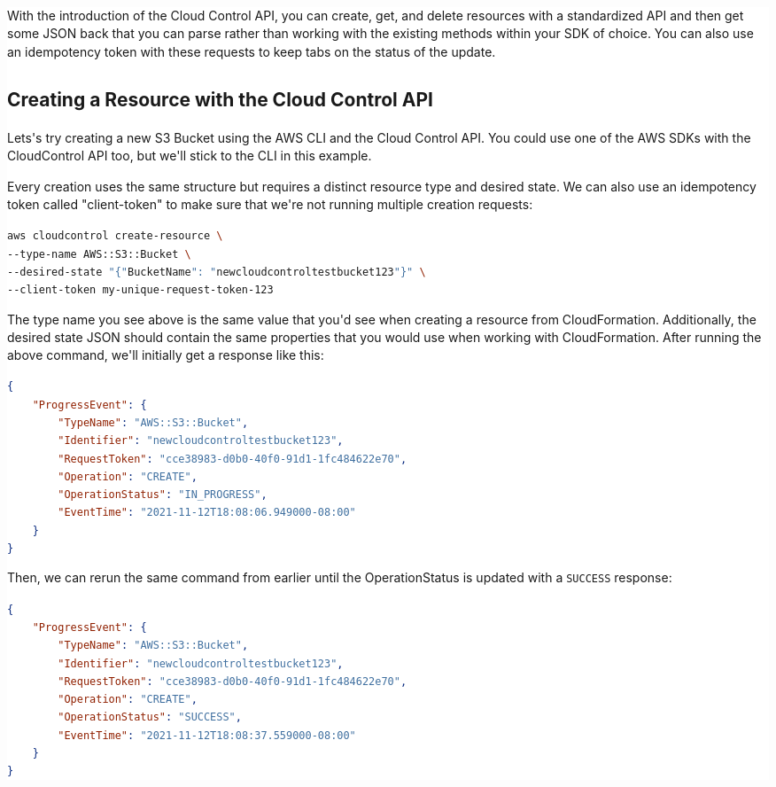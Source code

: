 With the introduction of the Cloud Control API, you can create, get, and delete resources with a standardized API and then get some JSON back that you can parse rather than working with the existing methods within your SDK of choice. You can also use an idempotency token with these requests to keep tabs on the status of the update.

## Creating a Resource with the Cloud Control API

Lets's try creating a new S3 Bucket using the AWS CLI and the Cloud Control API. You could use one of the AWS SDKs with the CloudControl API too, but we'll stick to the CLI in this example.

Every creation uses the same structure but requires a distinct resource type and desired state. We can also use an idempotency token called "client-token" to make sure that we're not running multiple creation requests:

```bash
aws cloudcontrol create-resource \
--type-name AWS::S3::Bucket \
--desired-state "{"BucketName": "newcloudcontroltestbucket123"}" \
--client-token my-unique-request-token-123
```

The type name you see above is the same value that you'd see when creating a resource from CloudFormation. Additionally, the desired state JSON should contain the same properties that you would use when working with CloudFormation. After running the above command, we'll initially get a response like this:

```json
{
    "ProgressEvent": {
        "TypeName": "AWS::S3::Bucket",
        "Identifier": "newcloudcontroltestbucket123",
        "RequestToken": "cce38983-d0b0-40f0-91d1-1fc484622e70",
        "Operation": "CREATE",
        "OperationStatus": "IN_PROGRESS",
        "EventTime": "2021-11-12T18:08:06.949000-08:00"
    }
}
```

Then, we can rerun the same command from earlier until the OperationStatus is updated with a `SUCCESS` response:

```json
{
    "ProgressEvent": {
        "TypeName": "AWS::S3::Bucket",
        "Identifier": "newcloudcontroltestbucket123",
        "RequestToken": "cce38983-d0b0-40f0-91d1-1fc484622e70",
        "Operation": "CREATE",
        "OperationStatus": "SUCCESS",
        "EventTime": "2021-11-12T18:08:37.559000-08:00"
    }
}
```
